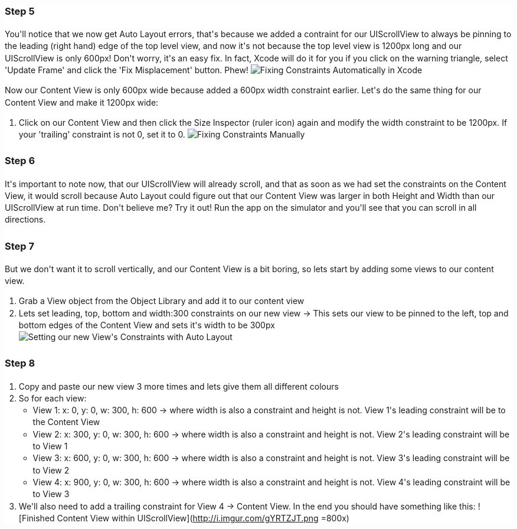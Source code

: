 ### Step 5

You'll notice that we now get Auto Layout errors, that's because we added a contraint for our UIScrollView to always be pinning to the leading (right hand) edge of the top level view, and now it's not because the top level view is 1200px long and our UIScrollView is only 600px!  Don't worry, it's an easy fix.  In fact, Xcode will do it for you if you click on the warning triangle, select 'Update Frame' and click the 'Fix Misplacement' button.  Phew!
![Fixing Constraints Automatically in Xcode](http://i.imgur.com/CvVwkvW.png)

Now our Content View is only 600px wide because added a 600px width constraint earlier. Let's do the same thing for our Content View and make it 1200px wide:

1. Click on our Content View and then click the Size Inspector (ruler icon) again and modify the width constraint to be 1200px.  If your 'trailing' constraint is not 0, set it to 0.
![Fixing Constraints Manually](http://i.imgur.com/mxTJMUm.png)

### Step 6

It's important to note now, that our UIScrollView will already scroll, and that as soon as we had set the constraints on the Content View, it would scroll because Auto Layout could figure out that our Content View was larger in both Height and Width than our UIScrollView at run time.  Don't believe me?  Try it out!  Run the app on the simulator and you'll see that you can scroll in all directions.

### Step 7

But we don't want it to scroll vertically, and our Content View is a bit boring, so lets start by adding some views to our content view.

1. Grab a View object from the Object Library and add it to our content view
2. Lets set leading, top, bottom and width:300 constraints on our new view -> This sets our view to be pinned to the left, top and bottom edges of the Content View and sets it's width to be 300px  
![Setting our new View's Constraints with Auto Layout](http://i.imgur.com/FG6KPsV.png)

### Step 8

1. Copy and paste our new view 3 more times and lets give them all different colours
2. So for each view:
	* View 1: x: 0, y: 0, w: 300, h: 600 -> where width is also a constraint and height is not.  View 1's leading constraint will be to the Content View
	* View 2: x: 300, y: 0, w: 300, h: 600 -> where width is also a constraint and height is not.  View 2's leading constraint will be to View 1
	* View 3: x: 600, y: 0, w: 300, h: 600 -> where width is also a constraint and height is not.  View 3's leading constraint will be to View 2
	* View 4: x: 900, y: 0, w: 300, h: 600 -> where width is also a constraint and height is not.  View 4's leading constraint will be to View 3
3. We'll also need to add a trailing constraint for View 4 -> Content View.  In the end you should have something like this:
![Finished Content View within UIScrollView](http://i.imgur.com/gYRTZJT.png =800x)


